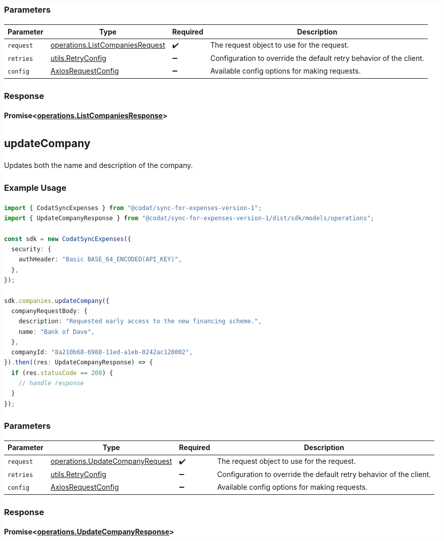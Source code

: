```typescript
```

### Parameters

| Parameter                                                                          | Type                                                                               | Required                                                                           | Description                                                                        |
| ---------------------------------------------------------------------------------- | ---------------------------------------------------------------------------------- | ---------------------------------------------------------------------------------- | ---------------------------------------------------------------------------------- |
| `request`                                                                          | [operations.ListCompaniesRequest](../../models/operations/listcompaniesrequest.md) | :heavy_check_mark:                                                                 | The request object to use for the request.                                         |
| `retries`                                                                          | [utils.RetryConfig](../../models/utils/retryconfig.md)                             | :heavy_minus_sign:                                                                 | Configuration to override the default retry behavior of the client.                |
| `config`                                                                           | [AxiosRequestConfig](https://axios-http.com/docs/req_config)                       | :heavy_minus_sign:                                                                 | Available config options for making requests.                                      |


### Response

**Promise<[operations.ListCompaniesResponse](../../models/operations/listcompaniesresponse.md)>**


## updateCompany

﻿Updates both the name and description of the company.

### Example Usage

```typescript
import { CodatSyncExpenses } from "@codat/sync-for-expenses-version-1";
import { UpdateCompanyResponse } from "@codat/sync-for-expenses-version-1/dist/sdk/models/operations";

const sdk = new CodatSyncExpenses({
  security: {
    authHeader: "Basic BASE_64_ENCODED(API_KEY)",
  },
});

sdk.companies.updateCompany({
  companyRequestBody: {
    description: "Requested early access to the new financing scheme.",
    name: "Bank of Dave",
  },
  companyId: "8a210b68-6988-11ed-a1eb-0242ac120002",
}).then((res: UpdateCompanyResponse) => {
  if (res.statusCode == 200) {
    // handle response
  }
});
```

### Parameters

| Parameter                                                                          | Type                                                                               | Required                                                                           | Description                                                                        |
| ---------------------------------------------------------------------------------- | ---------------------------------------------------------------------------------- | ---------------------------------------------------------------------------------- | ---------------------------------------------------------------------------------- |
| `request`                                                                          | [operations.UpdateCompanyRequest](../../models/operations/updatecompanyrequest.md) | :heavy_check_mark:                                                                 | The request object to use for the request.                                         |
| `retries`                                                                          | [utils.RetryConfig](../../models/utils/retryconfig.md)                             | :heavy_minus_sign:                                                                 | Configuration to override the default retry behavior of the client.                |
| `config`                                                                           | [AxiosRequestConfig](https://axios-http.com/docs/req_config)                       | :heavy_minus_sign:                                                                 | Available config options for making requests.                                      |


### Response

**Promise<[operations.UpdateCompanyResponse](../../models/operations/updatecompanyresponse.md)>**

